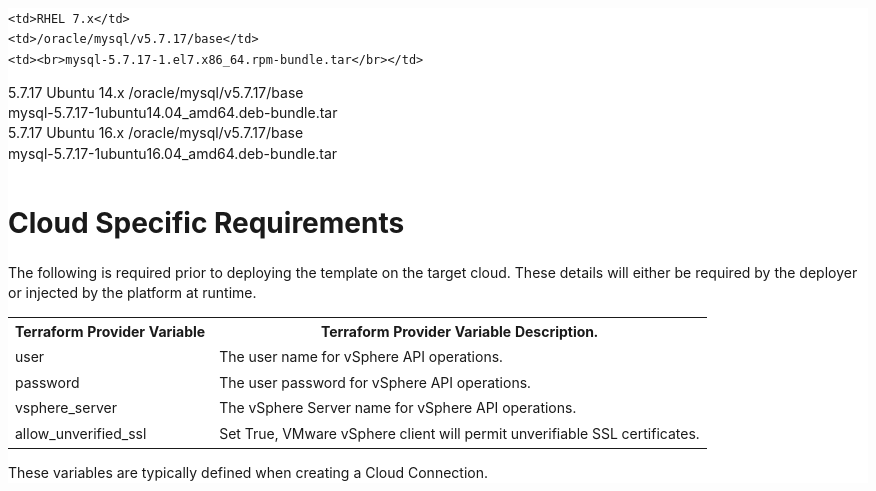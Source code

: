     <td>RHEL 7.x</td>
    <td>/oracle/mysql/v5.7.17/base</td>
    <td><br>mysql-5.7.17-1.el7.x86_64.rpm-bundle.tar</br></td>
  </tr>
  <tr>
    <td>5.7.17</td>
    <td>Ubuntu 14.x</td>
    <td>/oracle/mysql/v5.7.17/base</td>
    <td><br>mysql-5.7.17-1ubuntu14.04_amd64.deb-bundle.tar</br></td>
  </tr>
  <tr>
    <td>5.7.17</td>
    <td>Ubuntu 16.x</td>
    <td>/oracle/mysql/v5.7.17/base</td>
    <td><br>mysql-5.7.17-1ubuntu16.04_amd64.deb-bundle.tar</br></td>
  </tr>
</table>


# Cloud Specific Requirements

The following is required prior to deploying the template on the target cloud. These details will either be required by the deployer or injected by the platform at runtime.

<table>
  <tr>
    <th>Terraform Provider Variable</th>
    <th>Terraform Provider Variable Description.</th>
  </tr>
  <tr>
    <td>user</th>
    <td>The user name for vSphere API operations.</th>
  </tr>
  <tr>
    <td>password</code></td>
    <td>The user password for vSphere API operations.</td>
  </tr>
  <tr>
    <td>vsphere_server</code></td>
    <td>The vSphere Server name for vSphere API operations.</td>
  </tr>
  <tr>
    <td>allow_unverified_ssl</code></td>
    <td>Set True, VMware vSphere client will permit unverifiable SSL certificates.</td>
  </tr>
</table>

These variables are typically defined when creating a Cloud Connection.

